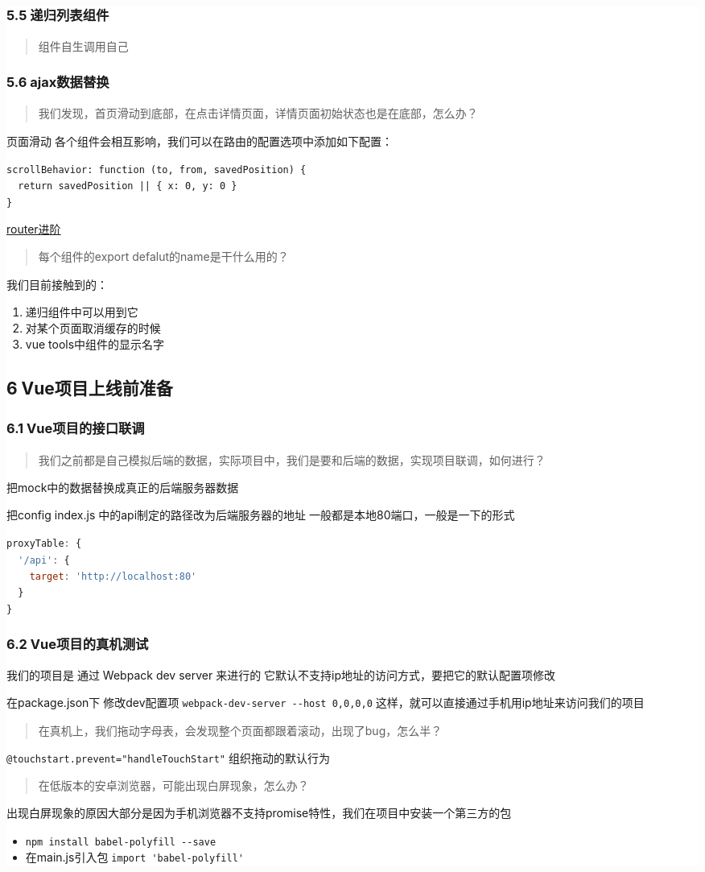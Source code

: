 ### 5.5 递归列表组件
> 组件自生调用自己


### 5.6 ajax数据替换

> 我们发现，首页滑动到底部，在点击详情页面，详情页面初始状态也是在底部，怎么办？

页面滑动 各个组件会相互影响，我们可以在路由的配置选项中添加如下配置：
```
scrollBehavior: function (to, from, savedPosition) {
  return savedPosition || { x: 0, y: 0 }
}
```
[router进阶](https://cn.vuejs.org/v2/guide/migration-vue-router.html#saveScrollPosition-替换)





> 每个组件的export defalut的name是干什么用的？

我们目前接触到的：
1. 递归组件中可以用到它
2. 对某个页面取消缓存的时候
3. vue tools中组件的显示名字


## 6 Vue项目上线前准备

### 6.1 Vue项目的接口联调
> 我们之前都是自己模拟后端的数据，实际项目中，我们是要和后端的数据，实现项目联调，如何进行？

把mock中的数据替换成真正的后端服务器数据

把config index.js 中的api制定的路径改为后端服务器的地址 一般都是本地80端口，一般是一下的形式
```JavaScript
proxyTable: {
  '/api': {
    target: 'http://localhost:80' 
  }
}
```

### 6.2 Vue项目的真机测试

我们的项目是 通过 Webpack dev server 来进行的 它默认不支持ip地址的访问方式，要把它的默认配置项修改

在package.json下 修改dev配置项 `webpack-dev-server --host 0,0,0,0`
这样，就可以直接通过手机用ip地址来访问我们的项目

> 在真机上，我们拖动字母表，会发现整个页面都跟着滚动，出现了bug，怎么半？

`@touchstart.prevent="handleTouchStart"` 组织拖动的默认行为

> 在低版本的安卓浏览器，可能出现白屏现象，怎么办？

出现白屏现象的原因大部分是因为手机浏览器不支持promise特性，我们在项目中安装一个第三方的包
- `npm install babel-polyfill --save`
- 在main.js引入包 `import 'babel-polyfill'`
